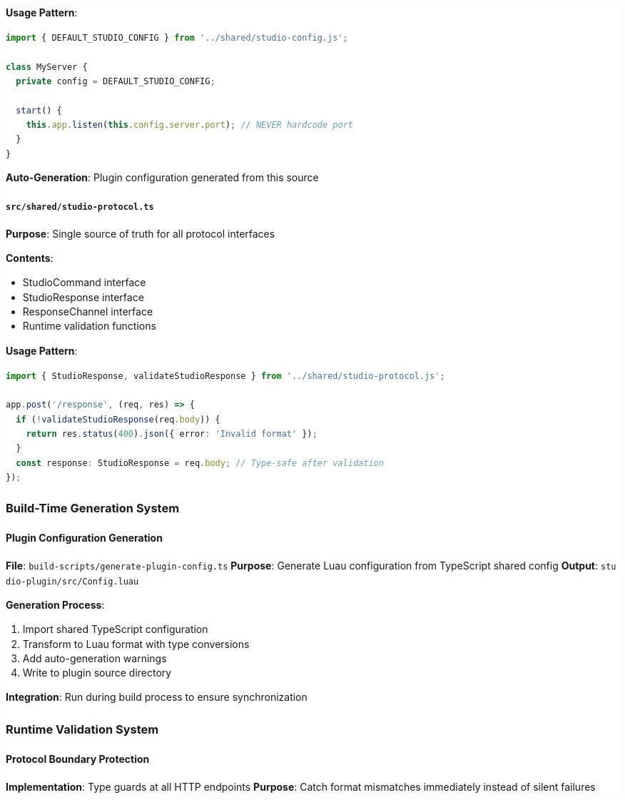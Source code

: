 **Usage Pattern**:
```typescript
import { DEFAULT_STUDIO_CONFIG } from '../shared/studio-config.js';

class MyServer {
  private config = DEFAULT_STUDIO_CONFIG;
  
  start() {
    this.app.listen(this.config.server.port); // NEVER hardcode port
  }
}
```

**Auto-Generation**: Plugin configuration generated from this source

#### `src/shared/studio-protocol.ts`
**Purpose**: Single source of truth for all protocol interfaces

**Contents**:
- StudioCommand interface
- StudioResponse interface
- ResponseChannel interface
- Runtime validation functions

**Usage Pattern**:
```typescript
import { StudioResponse, validateStudioResponse } from '../shared/studio-protocol.js';

app.post('/response', (req, res) => {
  if (!validateStudioResponse(req.body)) {
    return res.status(400).json({ error: 'Invalid format' });
  }
  const response: StudioResponse = req.body; // Type-safe after validation
});
```

### Build-Time Generation System

#### Plugin Configuration Generation
**File**: `build-scripts/generate-plugin-config.ts`
**Purpose**: Generate Luau configuration from TypeScript shared config
**Output**: `studio-plugin/src/Config.luau`

**Generation Process**:
1. Import shared TypeScript configuration
2. Transform to Luau format with type conversions
3. Add auto-generation warnings
4. Write to plugin source directory

**Integration**: Run during build process to ensure synchronization

### Runtime Validation System

#### Protocol Boundary Protection
**Implementation**: Type guards at all HTTP endpoints
**Purpose**: Catch format mismatches immediately instead of silent failures
